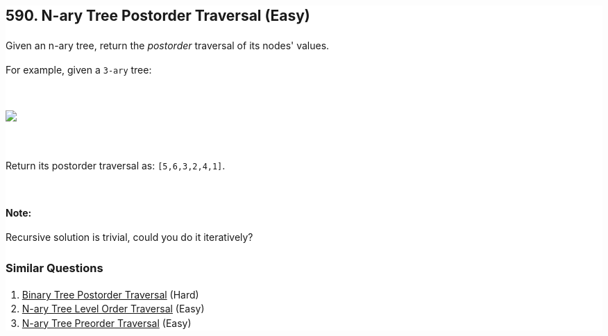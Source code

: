 ## 590. N-ary Tree Postorder Traversal (Easy)

<p>Given an n-ary tree, return the <i>postorder</i> traversal of its nodes&#39; values.</p>

<p>For example, given a <code>3-ary</code> tree:</p>

<p>&nbsp;</p>

<p><img src="https://assets.leetcode.com/uploads/2018/10/12/narytreeexample.png" style="width: 100%; max-width: 300px;" /></p>

<p>&nbsp;</p>

<p>Return its postorder traversal as: <code>[5,6,3,2,4,1]</code>.</p>
&nbsp;

<p><b>Note:</b></p>

<p>Recursive solution is trivial, could you do it iteratively?</p>


### Similar Questions
  1. [Binary Tree Postorder Traversal](https://github.com/openset/leetcode/tree/master/solution/binary-tree-postorder-traversal) (Hard)
  1. [N-ary Tree Level Order Traversal](https://github.com/openset/leetcode/tree/master/solution/n-ary-tree-level-order-traversal) (Easy)
  1. [N-ary Tree Preorder Traversal](https://github.com/openset/leetcode/tree/master/solution/n-ary-tree-preorder-traversal) (Easy)
